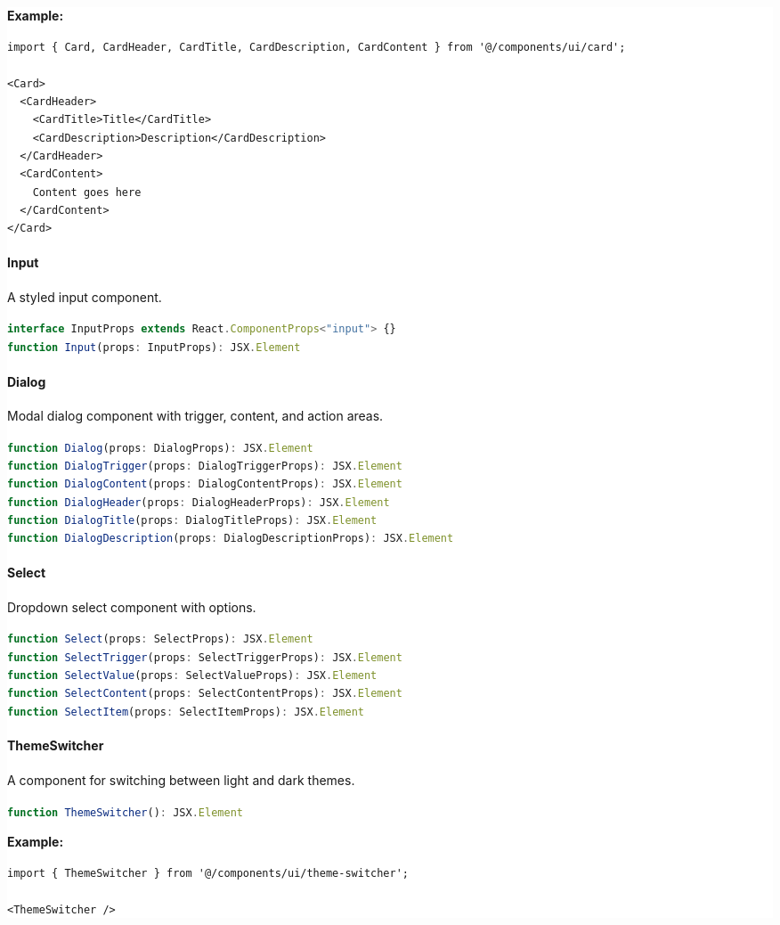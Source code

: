 **Example:**
```tsx
import { Card, CardHeader, CardTitle, CardDescription, CardContent } from '@/components/ui/card';

<Card>
  <CardHeader>
    <CardTitle>Title</CardTitle>
    <CardDescription>Description</CardDescription>
  </CardHeader>
  <CardContent>
    Content goes here
  </CardContent>
</Card>
```

#### Input
A styled input component.

```typescript
interface InputProps extends React.ComponentProps<"input"> {}
function Input(props: InputProps): JSX.Element
```

#### Dialog
Modal dialog component with trigger, content, and action areas.

```typescript
function Dialog(props: DialogProps): JSX.Element
function DialogTrigger(props: DialogTriggerProps): JSX.Element
function DialogContent(props: DialogContentProps): JSX.Element
function DialogHeader(props: DialogHeaderProps): JSX.Element
function DialogTitle(props: DialogTitleProps): JSX.Element
function DialogDescription(props: DialogDescriptionProps): JSX.Element
```

#### Select
Dropdown select component with options.

```typescript
function Select(props: SelectProps): JSX.Element
function SelectTrigger(props: SelectTriggerProps): JSX.Element
function SelectValue(props: SelectValueProps): JSX.Element
function SelectContent(props: SelectContentProps): JSX.Element
function SelectItem(props: SelectItemProps): JSX.Element
```

#### ThemeSwitcher
A component for switching between light and dark themes.

```typescript
function ThemeSwitcher(): JSX.Element
```

**Example:**
```tsx
import { ThemeSwitcher } from '@/components/ui/theme-switcher';

<ThemeSwitcher />
```
